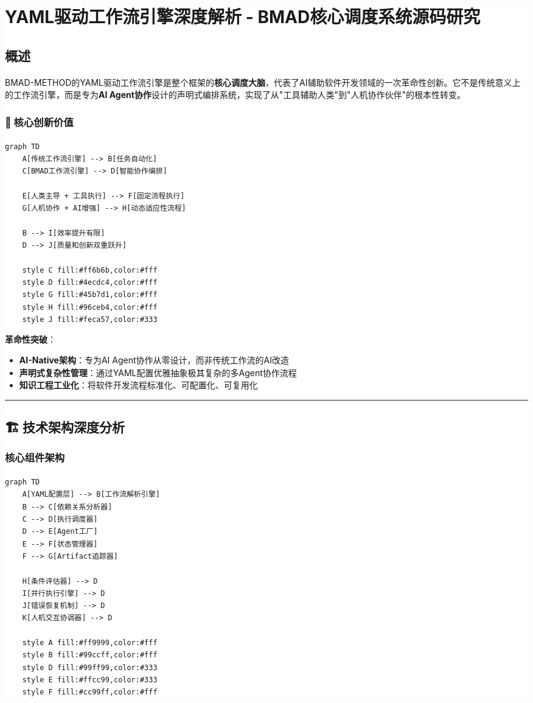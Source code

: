 # YAML驱动工作流引擎深度解析 - BMAD核心调度系统源码研究

## 概述

BMAD-METHOD的YAML驱动工作流引擎是整个框架的**核心调度大脑**，代表了AI辅助软件开发领域的一次革命性创新。它不是传统意义上的工作流引擎，而是专为**AI Agent协作**设计的声明式编排系统，实现了从"工具辅助人类"到"人机协作伙伴"的根本性转变。

### 🌟 核心创新价值

```mermaid
graph TD
    A[传统工作流引擎] --> B[任务自动化]
    C[BMAD工作流引擎] --> D[智能协作编排]
    
    E[人类主导 + 工具执行] --> F[固定流程执行]
    G[人机协作 + AI增强] --> H[动态适应性流程]
    
    B --> I[效率提升有限]
    D --> J[质量和创新双重跃升]
    
    style C fill:#ff6b6b,color:#fff
    style D fill:#4ecdc4,color:#fff
    style G fill:#45b7d1,color:#fff
    style H fill:#96ceb4,color:#fff
    style J fill:#feca57,color:#333
```

**革命性突破**：
- **AI-Native架构**：专为AI Agent协作从零设计，而非传统工作流的AI改造
- **声明式复杂性管理**：通过YAML配置优雅抽象极其复杂的多Agent协作流程
- **知识工程工业化**：将软件开发流程标准化、可配置化、可复用化

---

## 🏗️ 技术架构深度分析

### 核心组件架构

```mermaid
graph TD
    A[YAML配置层] --> B[工作流解析引擎]
    B --> C[依赖关系分析器]
    C --> D[执行调度器]
    D --> E[Agent工厂]
    E --> F[状态管理器]
    F --> G[Artifact追踪器]
    
    H[条件评估器] --> D
    I[并行执行引擎] --> D  
    J[错误恢复机制] --> D
    K[人机交互协调器] --> D
    
    style A fill:#ff9999,color:#fff
    style B fill:#99ccff,color:#fff
    style D fill:#99ff99,color:#333
    style E fill:#ffcc99,color:#333
    style F fill:#cc99ff,color:#fff
```
